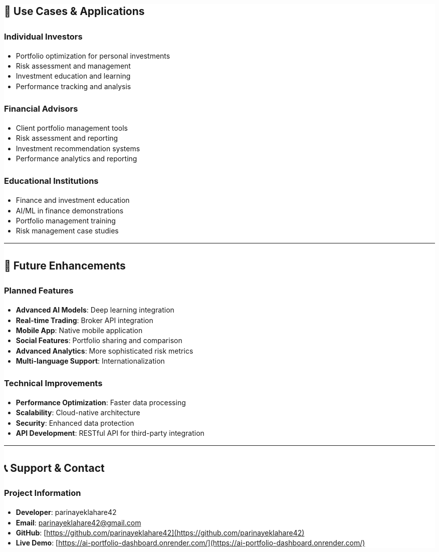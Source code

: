 
## 🎯 Use Cases & Applications

### **Individual Investors**

- Portfolio optimization for personal investments
- Risk assessment and management
- Investment education and learning
- Performance tracking and analysis

### **Financial Advisors**

- Client portfolio management tools
- Risk assessment and reporting
- Investment recommendation systems
- Performance analytics and reporting

### **Educational Institutions**

- Finance and investment education
- AI/ML in finance demonstrations
- Portfolio management training
- Risk management case studies

---

## 🔮 Future Enhancements

### **Planned Features**

- **Advanced AI Models**: Deep learning integration
- **Real-time Trading**: Broker API integration
- **Mobile App**: Native mobile application
- **Social Features**: Portfolio sharing and comparison
- **Advanced Analytics**: More sophisticated risk metrics
- **Multi-language Support**: Internationalization

### **Technical Improvements**

- **Performance Optimization**: Faster data processing
- **Scalability**: Cloud-native architecture
- **Security**: Enhanced data protection
- **API Development**: RESTful API for third-party integration

---

## 📞 Support & Contact

### **Project Information**

- **Developer**: parinayeklahare42
- **Email**: parinayeklahare42@gmail.com
- **GitHub**: [https://github.com/parinayeklahare42](https://github.com/parinayeklahare42)
- **Live Demo**: [https://ai-portfolio-dashboard.onrender.com/](https://ai-portfolio-dashboard.onrender.com/)
